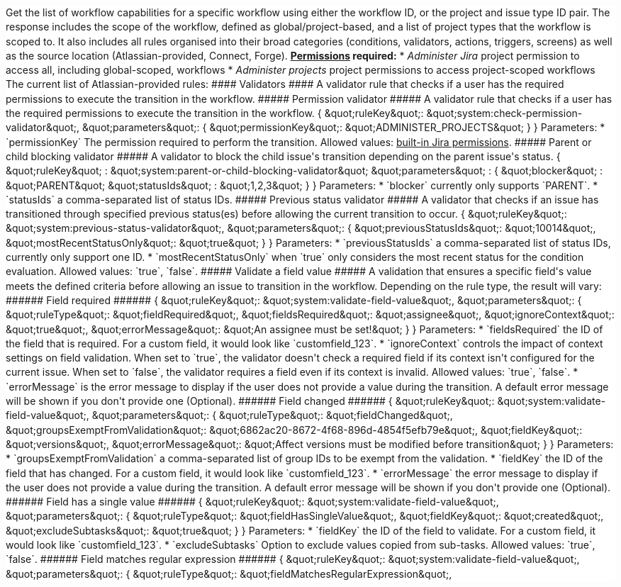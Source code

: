 Get the list of workflow capabilities for a specific workflow using either the workflow ID, or the project and issue type ID pair. The response includes the scope of the workflow, defined as global/project-based, and a list of project types that the workflow is scoped to. It also includes all rules organised into their broad categories (conditions, validators, actions, triggers, screens) as well as the source location (Atlassian-provided, Connect, Forge).  **[Permissions](#permissions) required:**   *  *Administer Jira* project permission to access all, including global-scoped, workflows  *  *Administer projects* project permissions to access project-scoped workflows  The current list of Atlassian-provided rules:  #### Validators ####  A validator rule that checks if a user has the required permissions to execute the transition in the workflow.  ##### Permission validator #####  A validator rule that checks if a user has the required permissions to execute the transition in the workflow.      {        \&quot;ruleKey\&quot;: \&quot;system:check-permission-validator\&quot;,        \&quot;parameters\&quot;: {          \&quot;permissionKey\&quot;: \&quot;ADMINISTER_PROJECTS\&quot;        }      }  Parameters:   *  &#x60;permissionKey&#x60; The permission required to perform the transition. Allowed values: [built-in Jira permissions](https://developer.atlassian.com/cloud/jira/platform/rest/v3/api-group-permission-schemes/#built-in-permissions).  ##### Parent or child blocking validator #####  A validator to block the child issue&#39;s transition depending on the parent issue&#39;s status.      {        \&quot;ruleKey\&quot; : \&quot;system:parent-or-child-blocking-validator\&quot;        \&quot;parameters\&quot; : {          \&quot;blocker\&quot; : \&quot;PARENT\&quot;          \&quot;statusIds\&quot; : \&quot;1,2,3\&quot;        }      }  Parameters:   *  &#x60;blocker&#x60; currently only supports &#x60;PARENT&#x60;.  *  &#x60;statusIds&#x60; a comma-separated list of status IDs.  ##### Previous status validator #####  A validator that checks if an issue has transitioned through specified previous status(es) before allowing the current transition to occur.      {        \&quot;ruleKey\&quot;: \&quot;system:previous-status-validator\&quot;,        \&quot;parameters\&quot;: {          \&quot;previousStatusIds\&quot;: \&quot;10014\&quot;,          \&quot;mostRecentStatusOnly\&quot;: \&quot;true\&quot;        }      }  Parameters:   *  &#x60;previousStatusIds&#x60; a comma-separated list of status IDs, currently only support one ID.  *  &#x60;mostRecentStatusOnly&#x60; when &#x60;true&#x60; only considers the most recent status for the condition evaluation. Allowed values: &#x60;true&#x60;, &#x60;false&#x60;.  ##### Validate a field value #####  A validation that ensures a specific field&#39;s value meets the defined criteria before allowing an issue to transition in the workflow.  Depending on the rule type, the result will vary:  ###### Field required ######      {        \&quot;ruleKey\&quot;: \&quot;system:validate-field-value\&quot;,        \&quot;parameters\&quot;: {          \&quot;ruleType\&quot;: \&quot;fieldRequired\&quot;,          \&quot;fieldsRequired\&quot;: \&quot;assignee\&quot;,          \&quot;ignoreContext\&quot;: \&quot;true\&quot;,          \&quot;errorMessage\&quot;: \&quot;An assignee must be set!\&quot;        }      }  Parameters:   *  &#x60;fieldsRequired&#x60; the ID of the field that is required. For a custom field, it would look like &#x60;customfield_123&#x60;.  *  &#x60;ignoreContext&#x60; controls the impact of context settings on field validation. When set to &#x60;true&#x60;, the validator doesn&#39;t check a required field if its context isn&#39;t configured for the current issue. When set to &#x60;false&#x60;, the validator requires a field even if its context is invalid. Allowed values: &#x60;true&#x60;, &#x60;false&#x60;.  *  &#x60;errorMessage&#x60; is the error message to display if the user does not provide a value during the transition. A default error message will be shown if you don&#39;t provide one (Optional).  ###### Field changed ######      {        \&quot;ruleKey\&quot;: \&quot;system:validate-field-value\&quot;,        \&quot;parameters\&quot;: {          \&quot;ruleType\&quot;: \&quot;fieldChanged\&quot;,          \&quot;groupsExemptFromValidation\&quot;: \&quot;6862ac20-8672-4f68-896d-4854f5efb79e\&quot;,          \&quot;fieldKey\&quot;: \&quot;versions\&quot;,          \&quot;errorMessage\&quot;: \&quot;Affect versions must be modified before transition\&quot;        }      }  Parameters:   *  &#x60;groupsExemptFromValidation&#x60; a comma-separated list of group IDs to be exempt from the validation.  *  &#x60;fieldKey&#x60; the ID of the field that has changed. For a custom field, it would look like &#x60;customfield_123&#x60;.  *  &#x60;errorMessage&#x60; the error message to display if the user does not provide a value during the transition. A default error message will be shown if you don&#39;t provide one (Optional).  ###### Field has a single value ######      {        \&quot;ruleKey\&quot;: \&quot;system:validate-field-value\&quot;,        \&quot;parameters\&quot;: {          \&quot;ruleType\&quot;: \&quot;fieldHasSingleValue\&quot;,          \&quot;fieldKey\&quot;: \&quot;created\&quot;,          \&quot;excludeSubtasks\&quot;: \&quot;true\&quot;        }      }  Parameters:   *  &#x60;fieldKey&#x60; the ID of the field to validate. For a custom field, it would look like &#x60;customfield_123&#x60;.  *  &#x60;excludeSubtasks&#x60; Option to exclude values copied from sub-tasks. Allowed values: &#x60;true&#x60;, &#x60;false&#x60;.  ###### Field matches regular expression ######      {        \&quot;ruleKey\&quot;: \&quot;system:validate-field-value\&quot;,        \&quot;parameters\&quot;: {          \&quot;ruleType\&quot;: \&quot;fieldMatchesRegularExpression\&quot;,